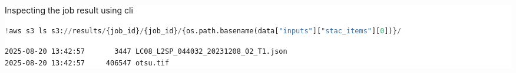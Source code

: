 
Inspecting the job result using cli


```python
!aws s3 ls s3://results/{job_id}/{job_id}/{os.path.basename(data["inputs"]["stac_items"][0])}/
```

    2025-08-20 13:42:57       3447 LC08_L2SP_044032_20231208_02_T1.json
    2025-08-20 13:42:57     406547 otsu.tif

